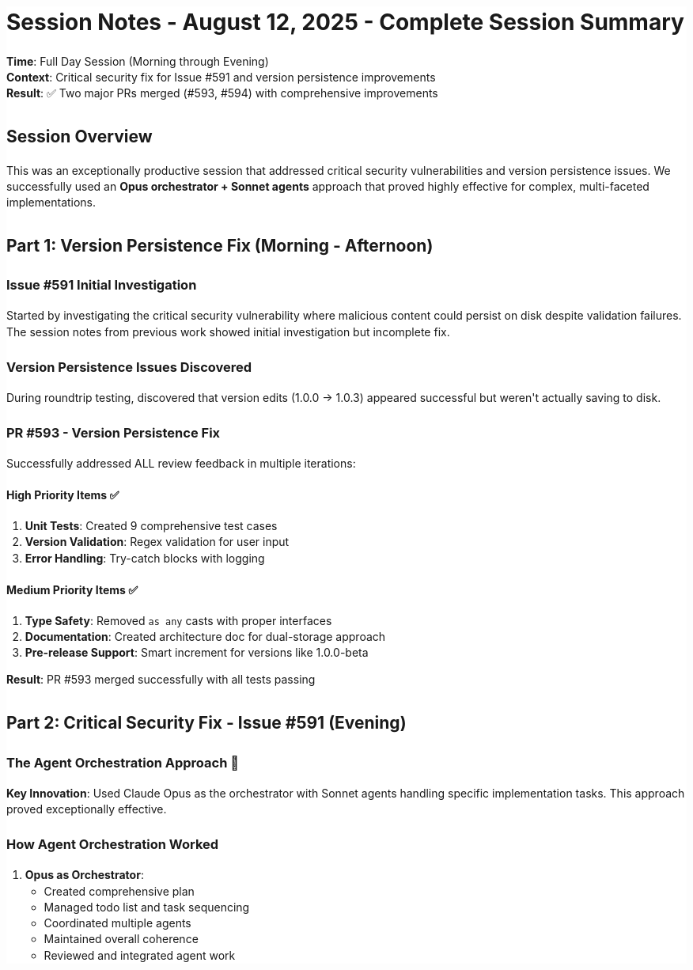 # Session Notes - August 12, 2025 - Complete Session Summary

**Time**: Full Day Session (Morning through Evening)  
**Context**: Critical security fix for Issue #591 and version persistence improvements  
**Result**: ✅ Two major PRs merged (#593, #594) with comprehensive improvements  

## Session Overview

This was an exceptionally productive session that addressed critical security vulnerabilities and version persistence issues. We successfully used an **Opus orchestrator + Sonnet agents** approach that proved highly effective for complex, multi-faceted implementations.

## Part 1: Version Persistence Fix (Morning - Afternoon)

### Issue #591 Initial Investigation
Started by investigating the critical security vulnerability where malicious content could persist on disk despite validation failures. The session notes from previous work showed initial investigation but incomplete fix.

### Version Persistence Issues Discovered
During roundtrip testing, discovered that version edits (1.0.0 → 1.0.3) appeared successful but weren't actually saving to disk.

### PR #593 - Version Persistence Fix
Successfully addressed ALL review feedback in multiple iterations:

#### High Priority Items ✅
1. **Unit Tests**: Created 9 comprehensive test cases
2. **Version Validation**: Regex validation for user input
3. **Error Handling**: Try-catch blocks with logging

#### Medium Priority Items ✅
1. **Type Safety**: Removed `as any` casts with proper interfaces
2. **Documentation**: Created architecture doc for dual-storage approach
3. **Pre-release Support**: Smart increment for versions like 1.0.0-beta

**Result**: PR #593 merged successfully with all tests passing

## Part 2: Critical Security Fix - Issue #591 (Evening)

### The Agent Orchestration Approach 🌟

**Key Innovation**: Used Claude Opus as the orchestrator with Sonnet agents handling specific implementation tasks. This approach proved exceptionally effective.

### How Agent Orchestration Worked

1. **Opus as Orchestrator**:
   - Created comprehensive plan
   - Managed todo list and task sequencing
   - Coordinated multiple agents
   - Maintained overall coherence
   - Reviewed and integrated agent work

